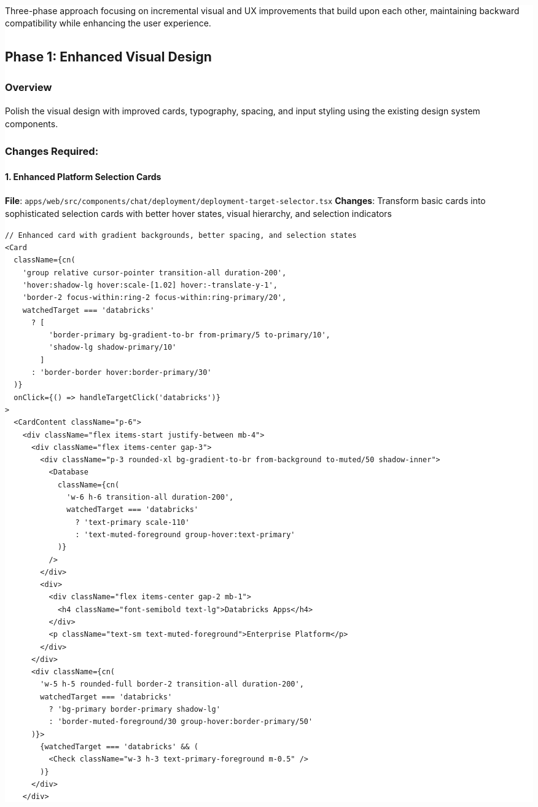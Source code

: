 Three-phase approach focusing on incremental visual and UX improvements that build upon each other, maintaining backward compatibility while enhancing the user experience.

## Phase 1: Enhanced Visual Design

### Overview
Polish the visual design with improved cards, typography, spacing, and input styling using the existing design system components.

### Changes Required:

#### 1. Enhanced Platform Selection Cards
**File**: `apps/web/src/components/chat/deployment/deployment-target-selector.tsx`
**Changes**: Transform basic cards into sophisticated selection cards with better hover states, visual hierarchy, and selection indicators

```tsx
// Enhanced card with gradient backgrounds, better spacing, and selection states
<Card
  className={cn(
    'group relative cursor-pointer transition-all duration-200',
    'hover:shadow-lg hover:scale-[1.02] hover:-translate-y-1',
    'border-2 focus-within:ring-2 focus-within:ring-primary/20',
    watchedTarget === 'databricks'
      ? [
          'border-primary bg-gradient-to-br from-primary/5 to-primary/10',
          'shadow-lg shadow-primary/10'
        ]
      : 'border-border hover:border-primary/30'
  )}
  onClick={() => handleTargetClick('databricks')}
>
  <CardContent className="p-6">
    <div className="flex items-start justify-between mb-4">
      <div className="flex items-center gap-3">
        <div className="p-3 rounded-xl bg-gradient-to-br from-background to-muted/50 shadow-inner">
          <Database
            className={cn(
              'w-6 h-6 transition-all duration-200',
              watchedTarget === 'databricks'
                ? 'text-primary scale-110'
                : 'text-muted-foreground group-hover:text-primary'
            )}
          />
        </div>
        <div>
          <div className="flex items-center gap-2 mb-1">
            <h4 className="font-semibold text-lg">Databricks Apps</h4>
          </div>
          <p className="text-sm text-muted-foreground">Enterprise Platform</p>
        </div>
      </div>
      <div className={cn(
        'w-5 h-5 rounded-full border-2 transition-all duration-200',
        watchedTarget === 'databricks'
          ? 'bg-primary border-primary shadow-lg'
          : 'border-muted-foreground/30 group-hover:border-primary/50'
      )}>
        {watchedTarget === 'databricks' && (
          <Check className="w-3 h-3 text-primary-foreground m-0.5" />
        )}
      </div>
    </div>
```
